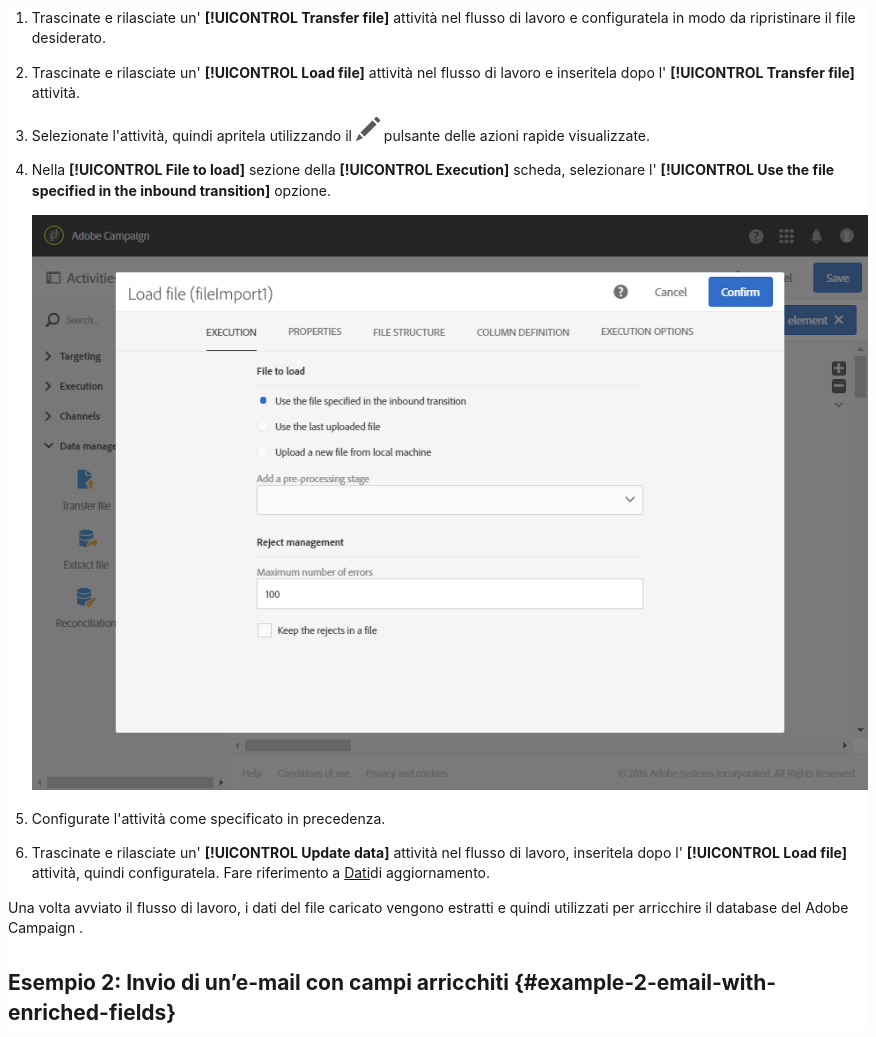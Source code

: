 1. Trascinate e rilasciate un&#39; **[!UICONTROL Transfer file]** attività nel flusso di lavoro e configuratela in modo da ripristinare il file desiderato.
1. Trascinate e rilasciate un&#39; **[!UICONTROL Load file]** attività nel flusso di lavoro e inseritela dopo l&#39; **[!UICONTROL Transfer file]** attività.
1. Selezionate l&#39;attività, quindi apritela utilizzando il ![](assets/edit_darkgrey-24px.png) pulsante delle azioni rapide visualizzate.
1. Nella **[!UICONTROL File to load]** sezione della **[!UICONTROL Execution]** scheda, selezionare l&#39; **[!UICONTROL Use the file specified in the inbound transition]** opzione.

   ![](assets/wkf_file_loading8.png)

1. Configurate l&#39;attività come specificato in precedenza.
1. Trascinate e rilasciate un&#39; **[!UICONTROL Update data]** attività nel flusso di lavoro, inseritela dopo l&#39; **[!UICONTROL Load file]** attività, quindi configuratela. Fare riferimento a [Dati](../../automating/using/update-data.md)di aggiornamento.

Una volta avviato il flusso di lavoro, i dati del file caricato vengono estratti e quindi utilizzati per arricchire il database del Adobe Campaign .

## Esempio 2: Invio di un’e-mail con campi arricchiti {#example-2-email-with-enriched-fields}
